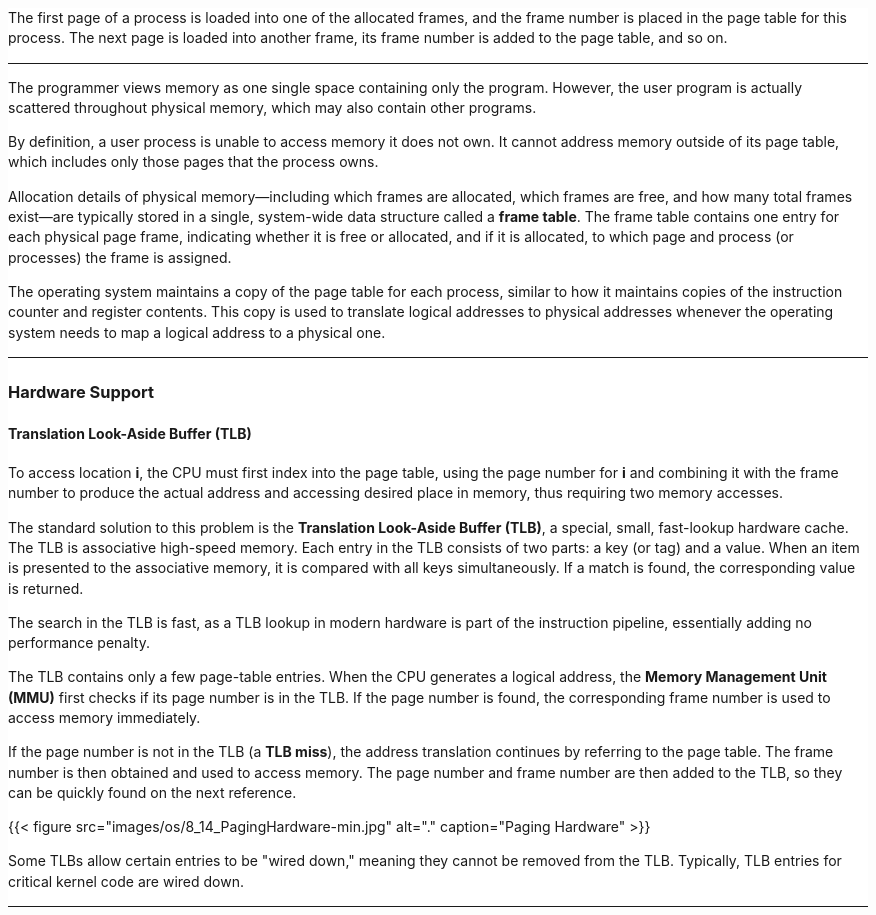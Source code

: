 The first page of a process is loaded into one of the allocated frames, and the frame number is placed in the page table for this process. The next page is loaded into another frame, its frame number is added to the page table, and so on.

___

The programmer views memory as one single space containing only the program. However, the user program is actually scattered throughout physical memory, which may also contain other programs.

By definition, a user process is unable to access memory it does not own. It cannot address memory outside of its page table, which includes only those pages that the process owns.

Allocation details of physical memory—including which frames are allocated, which frames are free, and how many total frames exist—are typically stored in a single, system-wide data structure called a **frame table**. The frame table contains one entry for each physical page frame, indicating whether it is free or allocated, and if it is allocated, to which page and process (or processes) the frame is assigned.

The operating system maintains a copy of the page table for each process, similar to how it maintains copies of the instruction counter and register contents. This copy is used to translate logical addresses to physical addresses whenever the operating system needs to map a logical address to a physical one.

---

### Hardware Support

#### Translation Look-Aside Buffer (TLB)

To access location **i**, the CPU must first index into the page table, using the page number for **i** and combining it with the frame number to produce the actual address and accessing desired place in memory, thus requiring two memory accesses.

The standard solution to this problem is the **Translation Look-Aside Buffer (TLB)**, a special, small, fast-lookup hardware cache. The TLB is associative high-speed memory. Each entry in the TLB consists of two parts: a key (or tag) and a value. When an item is presented to the associative memory, it is compared with all keys simultaneously. If a match is found, the corresponding value is returned.

The search in the TLB is fast, as a TLB lookup in modern hardware is part of the instruction pipeline, essentially adding no performance penalty.

The TLB contains only a few page-table entries. When the CPU generates a logical address, the **Memory Management Unit (MMU)** first checks if its page number is in the TLB. If the page number is found, the corresponding frame number is used to access memory immediately.

If the page number is not in the TLB (a **TLB miss**), the address translation continues by referring to the page table. The frame number is then obtained and used to access memory. The page number and frame number are then added to the TLB, so they can be quickly found on the next reference.

{{< figure src="images/os/8_14_PagingHardware-min.jpg" alt="." caption="Paging Hardware" >}}

Some TLBs allow certain entries to be "wired down," meaning they cannot be removed from the TLB. Typically, TLB entries for critical kernel code are wired down.

---
